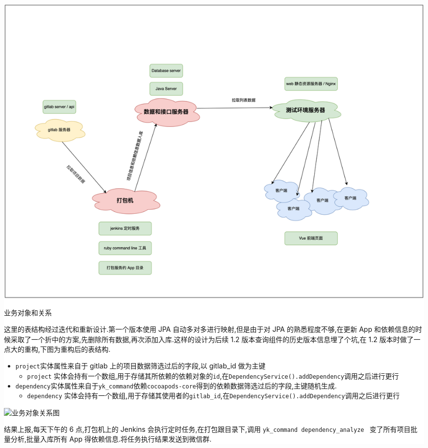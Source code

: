 ![业务结构](/assets/2022-10-08-component-manage-platform/des.png)

业务对象和关系

这里的表结构经过迭代和重新设计.第一个版本使用 JPA 自动多对多进行映射,但是由于对 JPA 的熟悉程度不够,在更新 App 和依赖信息的时候采取了一个折中的方案,先删除所有数据,再次添加入库.这样的设计为后续 1.2 版本查询组件的历史版本信息埋了个坑,在 1.2 版本时做了一点大的重构,下图为重构后的表结构.

- `project`实体属性来自于 gitlab 上的项目数据筛选过后的字段,以 gitlab_id 做为主键
  - `project` 实体会持有一个数组,用于存储其所依赖的依赖对象的`id`,在`DependencyService().addDependency`调用之后进行更行
- `dependency`实体属性来自于`yk_command`依赖`cocoapods-core`得到的依赖数据筛选过后的字段,主键随机生成.
  - `dependency` 实体会持有一个数组,用于存储其使用者的`gitlab_id`,在`DependencyService().addDependency`调用之后进行更行

![业务对象关系图](/assets/2022-10-08-component-manage-platform/object_relationship.jpeg)

结果上报,每天下午的 6 点,打包机上的 Jenkins 会执行定时任务,在打包跟目录下,调用 `yk_command dependency_analyze ` 变了所有项目批量分析,批量入库所有 App 得依赖信息.将任务执行结果发送到微信群.
